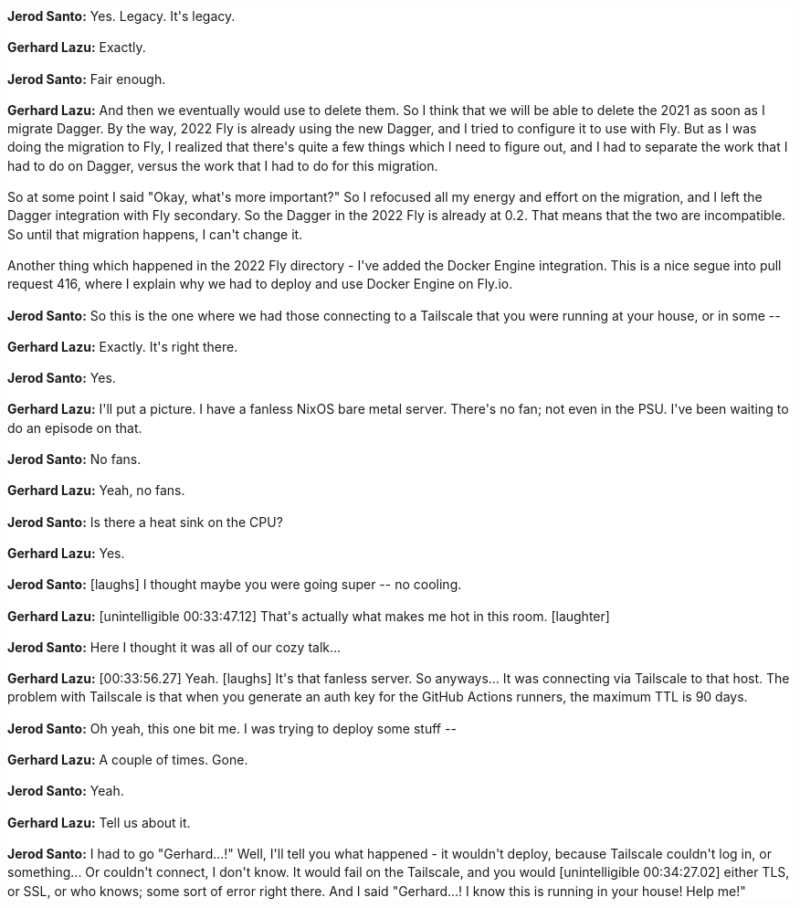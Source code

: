 **Jerod Santo:** Yes. Legacy. It's legacy.

**Gerhard Lazu:** Exactly.

**Jerod Santo:** Fair enough.

**Gerhard Lazu:** And then we eventually would use to delete them. So I think that we will be able to delete the 2021 as soon as I migrate Dagger. By the way, 2022 Fly is already using the new Dagger, and I tried to configure it to use with Fly. But as I was doing the migration to Fly, I realized that there's quite a few things which I need to figure out, and I had to separate the work that I had to do on Dagger, versus the work that I had to do for this migration.

So at some point I said "Okay, what's more important?" So I refocused all my energy and effort on the migration, and I left the Dagger integration with Fly secondary. So the Dagger in the 2022 Fly is already at 0.2. That means that the two are incompatible. So until that migration happens, I can't change it.

Another thing which happened in the 2022 Fly directory - I've added the Docker Engine integration. This is a nice segue into pull request 416, where I explain why we had to deploy and use Docker Engine on Fly.io.

**Jerod Santo:** So this is the one where we had those connecting to a Tailscale that you were running at your house, or in some --

**Gerhard Lazu:** Exactly. It's right there.

**Jerod Santo:** Yes.

**Gerhard Lazu:** I'll put a picture. I have a fanless NixOS bare metal server. There's no fan; not even in the PSU. I've been waiting to do an episode on that.

**Jerod Santo:** No fans.

**Gerhard Lazu:** Yeah, no fans.

**Jerod Santo:** Is there a heat sink on the CPU?

**Gerhard Lazu:** Yes.

**Jerod Santo:** \[laughs\] I thought maybe you were going super -- no cooling.

**Gerhard Lazu:** \[unintelligible 00:33:47.12\] That's actually what makes me hot in this room. \[laughter\]

**Jerod Santo:** Here I thought it was all of our cozy talk...

**Gerhard Lazu:** \[00:33:56.27\] Yeah. \[laughs\] It's that fanless server. So anyways... It was connecting via Tailscale to that host. The problem with Tailscale is that when you generate an auth key for the GitHub Actions runners, the maximum TTL is 90 days.

**Jerod Santo:** Oh yeah, this one bit me. I was trying to deploy some stuff --

**Gerhard Lazu:** A couple of times. Gone.

**Jerod Santo:** Yeah.

**Gerhard Lazu:** Tell us about it.

**Jerod Santo:** I had to go "Gerhard...!" Well, I'll tell you what happened - it wouldn't deploy, because Tailscale couldn't log in, or something... Or couldn't connect, I don't know. It would fail on the Tailscale, and you would \[unintelligible 00:34:27.02\] either TLS, or SSL, or who knows; some sort of error right there. And I said "Gerhard...! I know this is running in your house! Help me!"

